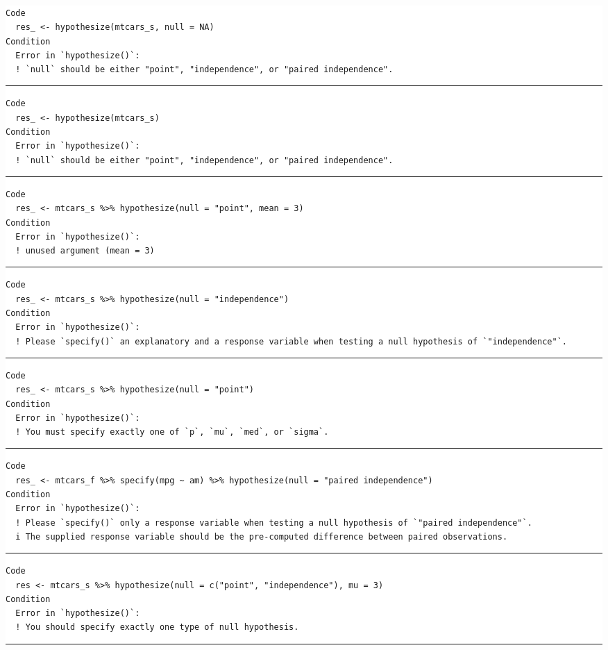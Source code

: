     Code
      res_ <- hypothesize(mtcars_s, null = NA)
    Condition
      Error in `hypothesize()`:
      ! `null` should be either "point", "independence", or "paired independence".

---

    Code
      res_ <- hypothesize(mtcars_s)
    Condition
      Error in `hypothesize()`:
      ! `null` should be either "point", "independence", or "paired independence".

---

    Code
      res_ <- mtcars_s %>% hypothesize(null = "point", mean = 3)
    Condition
      Error in `hypothesize()`:
      ! unused argument (mean = 3)

---

    Code
      res_ <- mtcars_s %>% hypothesize(null = "independence")
    Condition
      Error in `hypothesize()`:
      ! Please `specify()` an explanatory and a response variable when testing a null hypothesis of `"independence"`.

---

    Code
      res_ <- mtcars_s %>% hypothesize(null = "point")
    Condition
      Error in `hypothesize()`:
      ! You must specify exactly one of `p`, `mu`, `med`, or `sigma`.

---

    Code
      res_ <- mtcars_f %>% specify(mpg ~ am) %>% hypothesize(null = "paired independence")
    Condition
      Error in `hypothesize()`:
      ! Please `specify()` only a response variable when testing a null hypothesis of `"paired independence"`.
      i The supplied response variable should be the pre-computed difference between paired observations.

---

    Code
      res <- mtcars_s %>% hypothesize(null = c("point", "independence"), mu = 3)
    Condition
      Error in `hypothesize()`:
      ! You should specify exactly one type of null hypothesis.

---